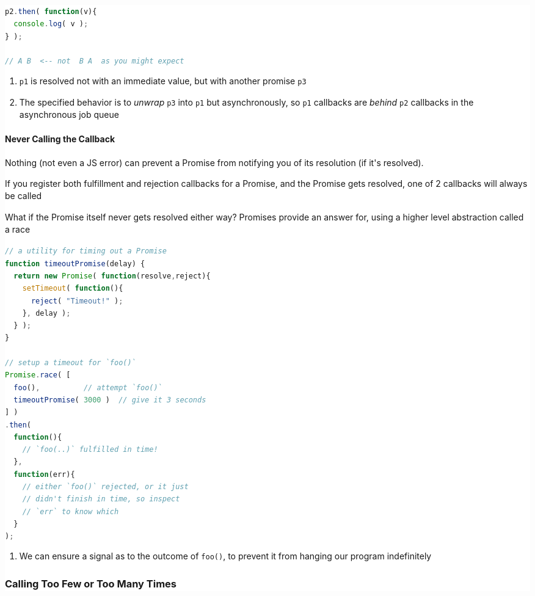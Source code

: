 ```js
p2.then( function(v){
  console.log( v );
} );

// A B  <-- not  B A  as you might expect
```

1. `p1` is resolved not with an immediate value, but with another promise `p3`

2. The specified behavior is to _unwrap_ `p3` into `p1` but asynchronously, so `p1` callbacks are _behind_ `p2` callbacks in the asynchronous job queue

#### Never Calling the Callback

Nothing (not even a JS error) can prevent a Promise from notifying you of its resolution (if it's resolved).

If you register both fulfillment and rejection callbacks for a Promise, and the Promise gets resolved, one of 2 callbacks will always be called

What if the Promise itself never gets resolved either way? Promises provide an answer for, using a higher level abstraction called a race

```js
// a utility for timing out a Promise
function timeoutPromise(delay) {
  return new Promise( function(resolve,reject){
    setTimeout( function(){
      reject( "Timeout!" );
    }, delay );
  } );
}

// setup a timeout for `foo()`
Promise.race( [
  foo(),          // attempt `foo()`
  timeoutPromise( 3000 )  // give it 3 seconds
] )
.then(
  function(){
    // `foo(..)` fulfilled in time!
  },
  function(err){
    // either `foo()` rejected, or it just
    // didn't finish in time, so inspect
    // `err` to know which
  }
);
```

1. We can ensure a signal as to the outcome of `foo()`, to prevent it from hanging our program indefinitely

### Calling Too Few or Too Many Times
